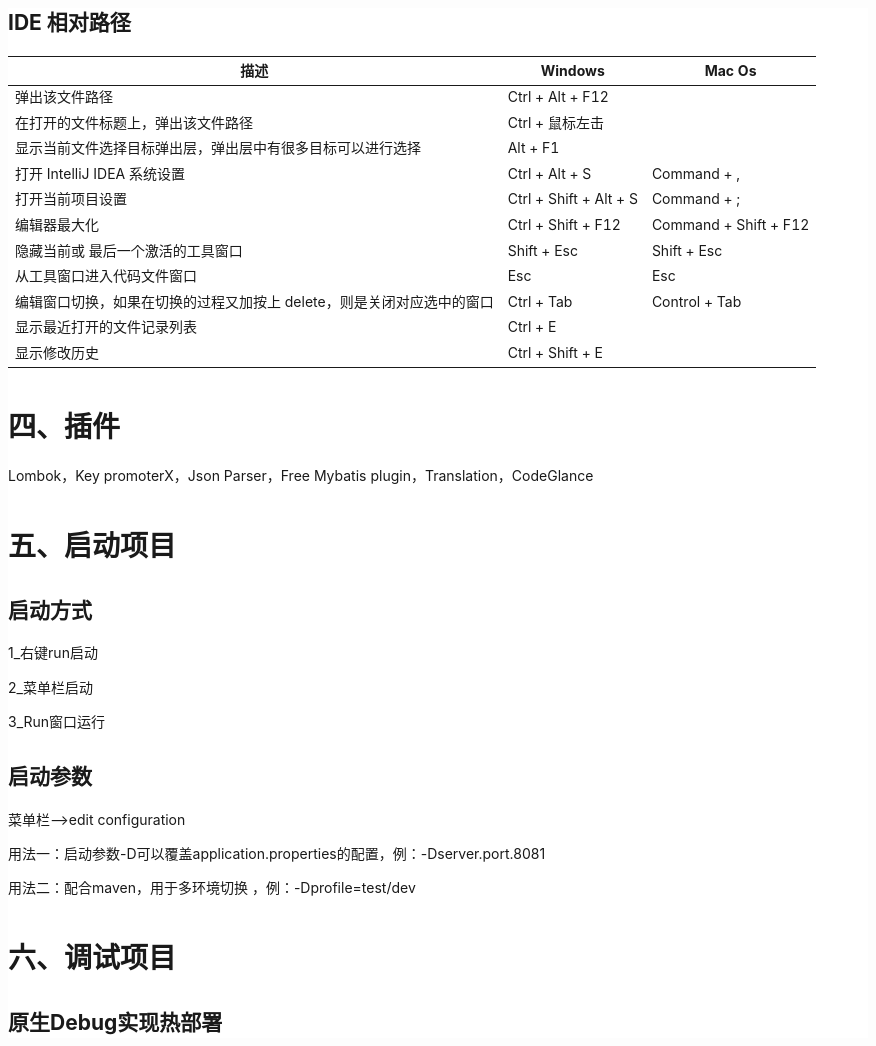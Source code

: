 ## IDE 相对路径

| 描述                                                         | Windows                | Mac Os                |
| ------------------------------------------------------------ | ---------------------- | --------------------- |
| 弹出该文件路径                                               | Ctrl + Alt + F12       |                       |
| 在打开的文件标题上，弹出该文件路径                           | Ctrl + 鼠标左击        |                       |
| 显示当前文件选择目标弹出层，弹出层中有很多目标可以进行选择   | Alt + F1               |                       |
| 打开 IntelliJ IDEA 系统设置                                  | Ctrl + Alt + S         | Command + ,           |
| 打开当前项目设置                                             | Ctrl + Shift + Alt + S | Command + ;           |
| 编辑器最大化                                                 | Ctrl + Shift + F12     | Command + Shift + F12 |
| 隐藏当前或 最后一个激活的工具窗口                            | Shift + Esc            | Shift + Esc           |
| 从工具窗口进入代码文件窗口                                   | Esc                    | Esc                   |
| 编辑窗口切换，如果在切换的过程又加按上 delete，则是关闭对应选中的窗口 | Ctrl + Tab             | Control + Tab         |
| 显示最近打开的文件记录列表                                   | Ctrl + E               |                       |
| 显示修改历史                                                 | Ctrl + Shift + E       |                       |



# 四、插件

Lombok，Key promoterX，Json Parser，Free Mybatis plugin，Translation，CodeGlance

# 五、启动项目

## 启动方式

1_右键run启动

2_菜单栏启动

3_Run窗口运行 

## 启动参数

菜单栏——>edit configuration 

用法一：启动参数-D可以覆盖application.properties的配置，例：-Dserver.port.8081

用法二：配合maven，用于多环境切换 ，例：-Dprofile=test/dev

# 六、调试项目

## 原生Debug实现热部署
